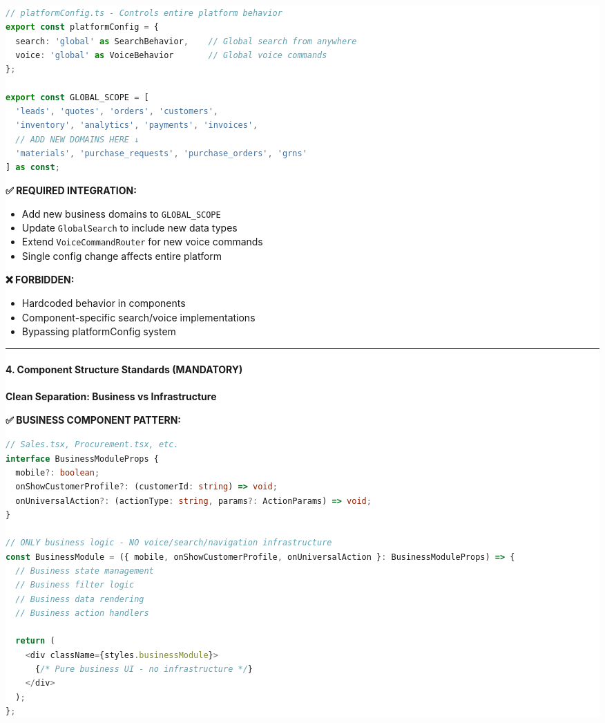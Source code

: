 ```typescript
// platformConfig.ts - Controls entire platform behavior
export const platformConfig = {
  search: 'global' as SearchBehavior,    // Global search from anywhere
  voice: 'global' as VoiceBehavior       // Global voice commands
};

export const GLOBAL_SCOPE = [
  'leads', 'quotes', 'orders', 'customers', 
  'inventory', 'analytics', 'payments', 'invoices',
  // ADD NEW DOMAINS HERE ↓
  'materials', 'purchase_requests', 'purchase_orders', 'grns'
] as const;
```

**✅ REQUIRED INTEGRATION:**
- Add new business domains to `GLOBAL_SCOPE`
- Update `GlobalSearch` to include new data types
- Extend `VoiceCommandRouter` for new voice commands
- Single config change affects entire platform

**❌ FORBIDDEN:**
- Hardcoded behavior in components
- Component-specific search/voice implementations
- Bypassing platformConfig system

---

#### **4. Component Structure Standards (MANDATORY)**
**Clean Separation: Business vs Infrastructure**

**✅ BUSINESS COMPONENT PATTERN:**
```typescript
// Sales.tsx, Procurement.tsx, etc.
interface BusinessModuleProps {
  mobile?: boolean;
  onShowCustomerProfile?: (customerId: string) => void;
  onUniversalAction?: (actionType: string, params?: ActionParams) => void;
}

// ONLY business logic - NO voice/search/navigation infrastructure
const BusinessModule = ({ mobile, onShowCustomerProfile, onUniversalAction }: BusinessModuleProps) => {
  // Business state management
  // Business filter logic  
  // Business data rendering
  // Business action handlers
  
  return (
    <div className={styles.businessModule}>
      {/* Pure business UI - no infrastructure */}
    </div>
  );
};
```
